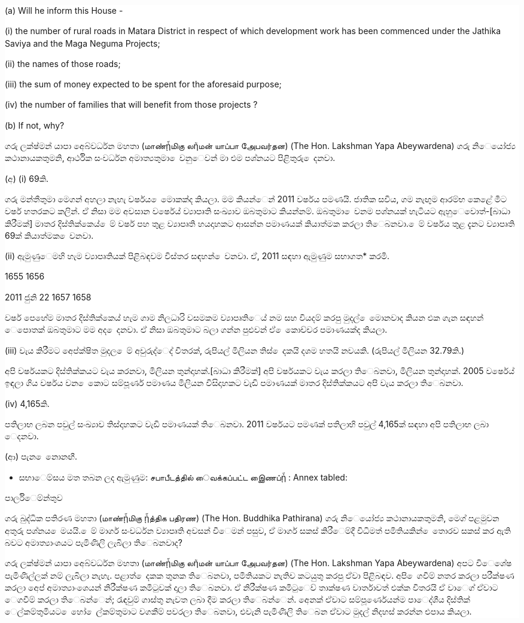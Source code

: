 (a) Will he inform this House -

(i) the number of rural roads in Matara District in respect of which development work has been commenced under the Jathika Saviya and the Maga Neguma Projects;

(ii) the names of those roads;

(iii) the sum of money expected to be spent for the aforesaid purpose;

(iv) the number of families that will benefit from those projects ?

(b) If not, why?

ගරු ලක්ෂ්මන් යාපා අෙබ්වර්ධන මහතා (மாண்ᾗமிகு லῆமன் யாப்பா அேபவர்தன) (The Hon. Lakshman Yapa Abeywardena) ගරු නිෙයෝජ්‍ය කථානායකතුමනි, ආර්ථික සංවර්ධන අමාත්‍යතුමා ෙවනුෙවන් මා එම පශ්නයට පිළිතුරු ෙදනවා.

(අ) (i) 69කි.

ගරු මන්තීතුමා මෙගන් අහලා නැහැ වර්ෂය ෙමොකක්ද කියලා. මම කියන්ෙන් 2011 වර්ෂය පමණයි. ජාතික සවිය, ගම නැඟුම ආරම්භ කෙළේ මීට වර්ෂ හතරකට කලින්. ඒ නිසා මම අවසාන වර්ෂෙය් ව්‍යාපෘති සංඛ්‍යාව ඔබතුමාට කියන්නම්. ඔබතුමා ෙවනම පශ්නයක් හැටියට ඇහුෙවොත්-[බාධා කිරීමක්] මාතර දිස්තික්කෙය් ෙම් වර්ෂ පහ තුළ ව්‍යාපෘති හයදාහකට ආසන්න පමාණයක් කියාත්මක කරලා තිෙබනවා. ෙම් වර්ෂය තුළ දැනට ව්‍යාපෘති 69ක් කියාත්මක ෙවනවා.

(ii) ඇමුණුෙමහි හැම ව්‍යාපෘතියක් පිළිබඳවම විස්තර සඳහන් ෙවනවා. ඒ, 2011 සඳහා ඇමුණුම සභාගත* කරමි.

1655 1656

2011 ජුනි 22 1657 1658

වර්ෂ පෙහේම මාතර දිස්තික්කෙය් හැම ගාම නිලධාරි වසමකම ව්‍යාපෘතිෙය් නම සහ වියදම් කරපු මුදල් ෙමොනවාද කියන එක ගැන සඳහන් ෙපොතක් ඔබතුමාට මම අද ෙදනවා. ඒ නිසා ඔබතුමාට බලා ගන්න පුළුවන් ඒ ෙකොච්චර පමාණයක්ද කියලා.

(iii) වැය කිරීමට අෙප්ක්ෂිත මුදල ෙම් අවුරුද්ෙද් විතරක්, රුපියල් මිලියන තිස් ෙදකයි දශම හතයි නවයකි. (රුපියල් මිලියන 32.79කි.)

අපි වර්ෂයකට දිස්තික්කයට වැය කරනවා, මිලියන තුන්දාහක්.[බාධා කිරීමක්] අපි වර්ෂයකට වැය කරලා තිෙබනවා, මිලියන තුන්දාහක්. 2005 වර්ෂෙය් ඉඳලා ගිය වර්ෂය වන ෙකොට සම්පූර්ණ පමාණය මිලියන විසිදාහකට වැඩි පමාණයක් මාතර දිස්තික්කයට අපි වැය කරලා තිෙබනවා.

(iv) 4,165කි.

පතිලාභ ලබන පවුල් සංඛ්‍යාව තිස්දාහකට වැඩි පමාණයක් තිෙබනවා. 2011 වර්ෂයට පමණක් පතිලාභි පවුල් 4,165ක් සඳහා අපි පතිලාභ ලබා ෙදනවා.

(ආ) පැන ෙනොනඟී.

* සභාෙම්සය මත තබන ලද ඇමුණුම: சபாபீடத்தில் ைவக்கப்பட்ட இைணப்ᾗ : Annex tabled:

පාර්ලිෙම්න්තුව

ගරු බුද්ධික පතිරණ මහතා (மாண்ᾗமிகு ᾗத்திக பதிரண) (The Hon. Buddhika Pathirana) ගරු නිෙයෝජ්‍ය කථානායකතුමනි, මෙග් පළමුවන අතුරු පශ්නය ෙමයයි. ෙම් මාර්ග සංවර්ධන ව්‍යාපෘති අවසන් වීෙමන් පසුව, ඒ මාර්ග සකස් කිරීෙම්දී විධිමත් පමිතියකින් ෙතොරව සකස් කර ඇති බවට අමාත්‍යාංශයට පැමිණිලි ලැබිලා තිෙබනවාද?

ගරු ලක්ෂ්මන් යාපා අෙබ්වර්ධන මහතා (மாண்ᾗமிகு லῆமன் யாப்பா அேபவர்தன) (The Hon. Lakshman Yapa Abeywardena) අපට විෙශේෂ පැමිණිල්ලක් නම් ලැබිලා නැහැ. පළාත් ෙදකක තුනක තිෙබනවා, පමිතියකට නැතිව කටයුතු කරපු ඒවා පිළිබඳව. අපි ෙගවීම් නතර කරලා පරීක්ෂණ කරලා අෙප් අමාත්‍යාංශෙයන් නිරීක්ෂණ කමිටුවක් දාලා තිෙබනවා. ඒ නිරීක්ෂණ කමිටුෙව් තාක්ෂණ වාර්තාවත් එක්ක විතරයි ඒ වාෙග් ඒවාට ෙගවීම් කරලා තිෙබන්ෙන්; රැඳවුම් ගාස්තු නැවත ලබා දීම කරලා තිෙබන්ෙන්. අෙනක් ඒවාට සම්පූර්ණෙයන්ම පාෙද්ශීය දිස්තික් ෙල්කම්තුමියට ෙහෝ ෙල්කම්තුමාට වගකීම් පවරලා තිෙබනවා, එවැනි පැමිණිලි තිෙබන ඒවාට මුදල් නිදහස් කරන්න එපාය කියලා.

